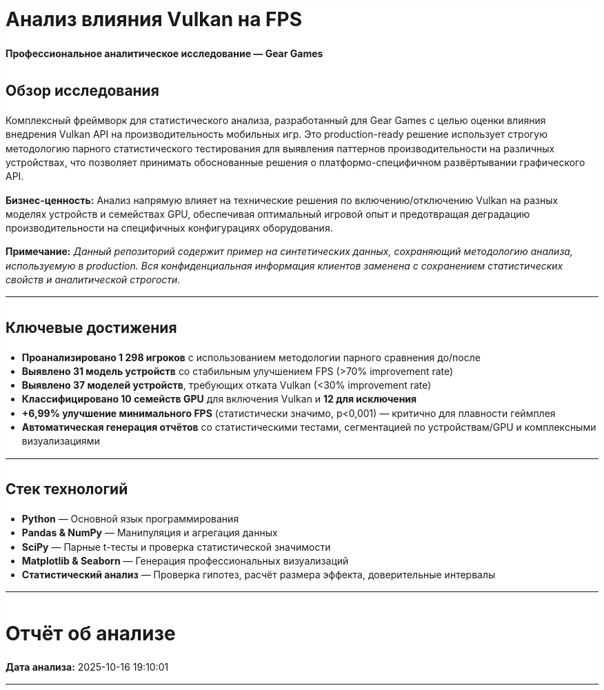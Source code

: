 # Анализ влияния Vulkan на FPS

**Профессиональное аналитическое исследование — Gear Games**

## Обзор исследования

Комплексный фреймворк для статистического анализа, разработанный для Gear Games с целью оценки влияния внедрения Vulkan API на производительность мобильных игр. Это production-ready решение использует строгую методологию парного статистического тестирования для выявления паттернов производительности на различных устройствах, что позволяет принимать обоснованные решения о платформо-специфичном развёртывании графического API.

**Бизнес-ценность:** Анализ напрямую влияет на технические решения по включению/отключению Vulkan на разных моделях устройств и семействах GPU, обеспечивая оптимальный игровой опыт и предотвращая деградацию производительности на специфичных конфигурациях оборудования.

**Примечание:** *Данный репозиторий содержит пример на синтетических данных, сохраняющий методологию анализа, используемую в production. Вся конфиденциальная информация клиентов заменена с сохранением статистических свойств и аналитической строгости.*

---

## Ключевые достижения

- **Проанализировано 1 298 игроков** с использованием методологии парного сравнения до/после
- **Выявлено 31 модель устройств** со стабильным улучшением FPS (>70% improvement rate)
- **Выявлено 37 моделей устройств**, требующих отката Vulkan (<30% improvement rate)
- **Классифицировано 10 семейств GPU** для включения Vulkan и **12 для исключения**
- **+6,99% улучшение минимального FPS** (статистически значимо, p<0,001) — критично для плавности геймплея
- **Автоматическая генерация отчётов** со статистическими тестами, сегментацией по устройствам/GPU и комплексными визуализациями

---

## Стек технологий

- **Python** — Основной язык программирования
- **Pandas & NumPy** — Манипуляция и агрегация данных
- **SciPy** — Парные t-тесты и проверка статистической значимости
- **Matplotlib & Seaborn** — Генерация профессиональных визуализаций
- **Статистический анализ** — Проверка гипотез, расчёт размера эффекта, доверительные интервалы

---

# Отчёт об анализе

**Дата анализа:** 2025-10-16 19:10:01

---
